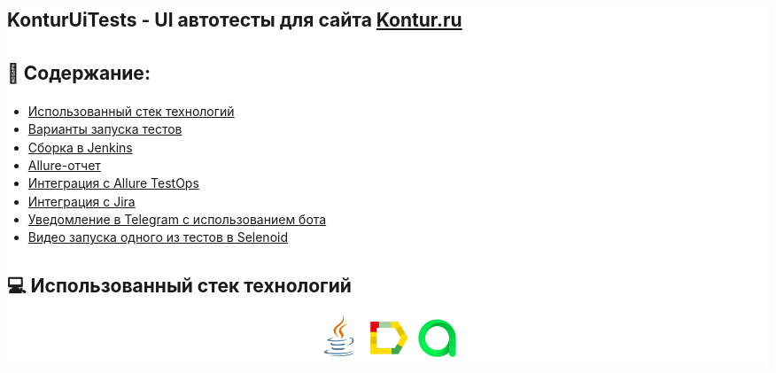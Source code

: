 ## KonturUiTests - UI автотесты для сайта [Kontur.ru](https://kontur.ru/career/)

## 📘 Содержание:

- [Использованный стек технологий](#computer-использованный-стек-технологий)
- [Варианты запуска тестов](#-варианты-запуска-тестов)
- [Сборка в Jenkins](#-сборка-в-jenkins)
- [Allure-отчет](#-allure-отчет)
- [Интеграция с Allure TestOps](#-интеграция-с-allure-testops)
- [Интеграция с Jira](#-интеграция-с-Jira)
- [Уведомление в Telegram с использованием бота](#-уведомление-в-telegram-с-использованием-бота)
- [Видео запуска одного из тестов в Selenoid](#-видео-запуска-одного-из-тестов-в-selenoid)

## :computer: Использованный стек технологий

<p align="center">
<img width="6%" title="Java" src="src/test/resources/img/logo/Java.svg">
<img width="6%" title="Allure Report" src="src/test/resources/img/logo/Allure_Report.svg">
<img width="6%" title="Allure TestOps" src="src/test/resources/img/logo/AllureTestOps.svg">